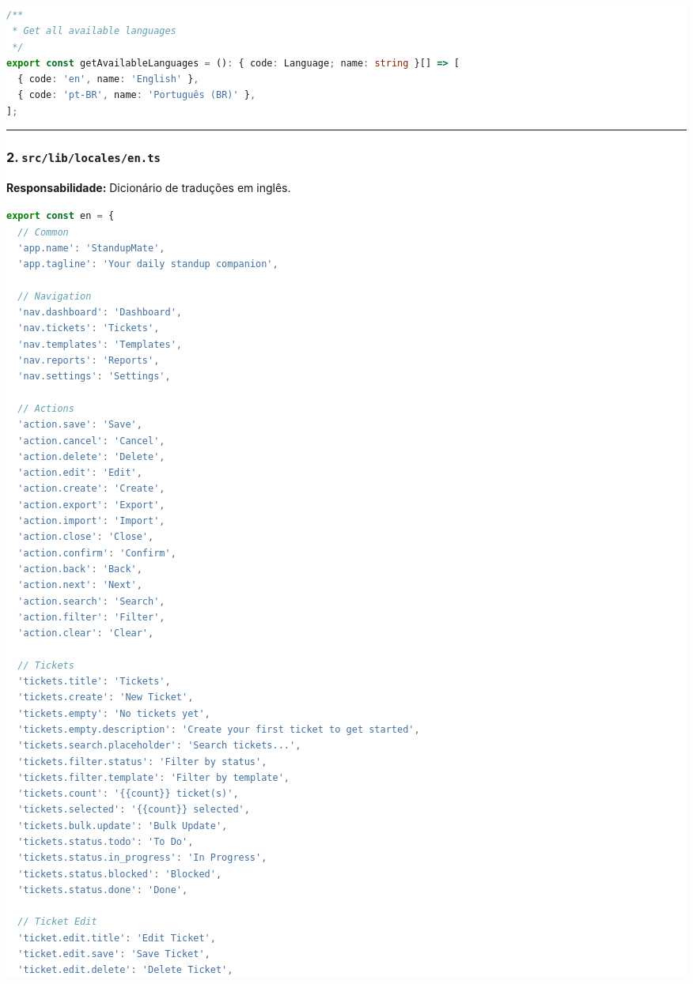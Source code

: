```typescript
/**
 * Get all available languages
 */
export const getAvailableLanguages = (): { code: Language; name: string }[] => [
  { code: 'en', name: 'English' },
  { code: 'pt-BR', name: 'Português (BR)' },
];
```

---

### 2. `src/lib/locales/en.ts`

**Responsabilidade:** Dicionário de traduções em inglês.

```typescript
export const en = {
  // Common
  'app.name': 'StandupMate',
  'app.tagline': 'Your daily standup companion',
  
  // Navigation
  'nav.dashboard': 'Dashboard',
  'nav.tickets': 'Tickets',
  'nav.templates': 'Templates',
  'nav.reports': 'Reports',
  'nav.settings': 'Settings',
  
  // Actions
  'action.save': 'Save',
  'action.cancel': 'Cancel',
  'action.delete': 'Delete',
  'action.edit': 'Edit',
  'action.create': 'Create',
  'action.export': 'Export',
  'action.import': 'Import',
  'action.close': 'Close',
  'action.confirm': 'Confirm',
  'action.back': 'Back',
  'action.next': 'Next',
  'action.search': 'Search',
  'action.filter': 'Filter',
  'action.clear': 'Clear',
  
  // Tickets
  'tickets.title': 'Tickets',
  'tickets.create': 'New Ticket',
  'tickets.empty': 'No tickets yet',
  'tickets.empty.description': 'Create your first ticket to get started',
  'tickets.search.placeholder': 'Search tickets...',
  'tickets.filter.status': 'Filter by status',
  'tickets.filter.template': 'Filter by template',
  'tickets.count': '{{count}} ticket(s)',
  'tickets.selected': '{{count}} selected',
  'tickets.bulk.update': 'Bulk Update',
  'tickets.status.todo': 'To Do',
  'tickets.status.in_progress': 'In Progress',
  'tickets.status.blocked': 'Blocked',
  'tickets.status.done': 'Done',
  
  // Ticket Edit
  'ticket.edit.title': 'Edit Ticket',
  'ticket.edit.save': 'Save Ticket',
  'ticket.edit.delete': 'Delete Ticket',
```